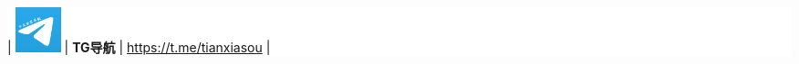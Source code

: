 | <img  src="./img/search_zh.png" alt="图片" width="50">      | **TG导航**       | https://t.me/tianxiasou     |  